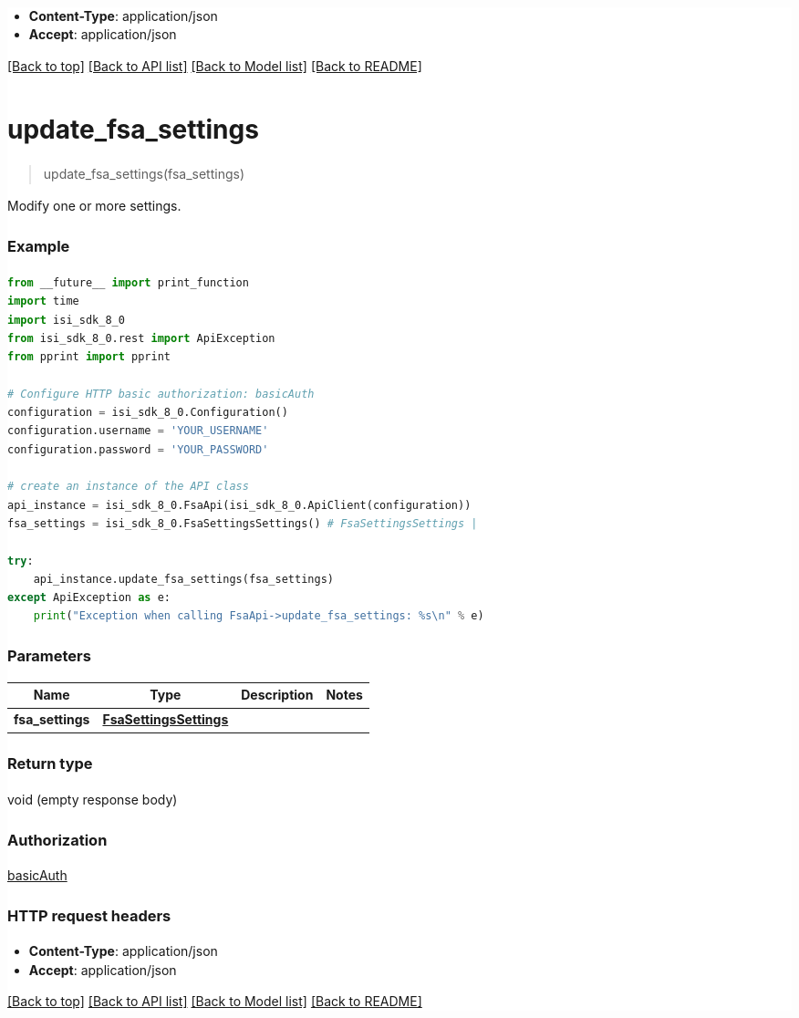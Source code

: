  - **Content-Type**: application/json
 - **Accept**: application/json

[[Back to top]](#) [[Back to API list]](../README.md#documentation-for-api-endpoints) [[Back to Model list]](../README.md#documentation-for-models) [[Back to README]](../README.md)

# **update_fsa_settings**
> update_fsa_settings(fsa_settings)



Modify one or more settings.

### Example
```python
from __future__ import print_function
import time
import isi_sdk_8_0
from isi_sdk_8_0.rest import ApiException
from pprint import pprint

# Configure HTTP basic authorization: basicAuth
configuration = isi_sdk_8_0.Configuration()
configuration.username = 'YOUR_USERNAME'
configuration.password = 'YOUR_PASSWORD'

# create an instance of the API class
api_instance = isi_sdk_8_0.FsaApi(isi_sdk_8_0.ApiClient(configuration))
fsa_settings = isi_sdk_8_0.FsaSettingsSettings() # FsaSettingsSettings | 

try:
    api_instance.update_fsa_settings(fsa_settings)
except ApiException as e:
    print("Exception when calling FsaApi->update_fsa_settings: %s\n" % e)
```

### Parameters

Name | Type | Description  | Notes
------------- | ------------- | ------------- | -------------
 **fsa_settings** | [**FsaSettingsSettings**](FsaSettingsSettings.md)|  | 

### Return type

void (empty response body)

### Authorization

[basicAuth](../README.md#basicAuth)

### HTTP request headers

 - **Content-Type**: application/json
 - **Accept**: application/json

[[Back to top]](#) [[Back to API list]](../README.md#documentation-for-api-endpoints) [[Back to Model list]](../README.md#documentation-for-models) [[Back to README]](../README.md)

